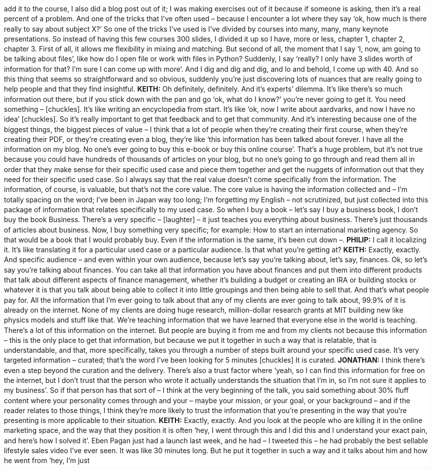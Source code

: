 add it to the course, I also did a blog post out of it; I was making exercises out of it because if someone is asking, then it’s a real percent of a problem. And one of the tricks that I've often used – because I encounter a lot where they say ‘ok, how much is there really to say about subject X?’ So one of the tricks I've used is I’ve divided by courses into many, many, many keynote presentations. So instead of having this few courses 300 slides, I divided it up so I have, more or less, chapter 1, chapter 2, chapter 3. First of all, it allows me flexibility in mixing and matching. But second of all, the moment that I say ‘I, now, am going to be talking about files’, like how do I open file or work with files in Python? Suddenly, I say ‘really? I only have 3 slides worth of information for that? I’m sure I can come up with more’. And I dig and dig and dig, and lo and behold, I come up with 40. And so this thing that seems so straightforward and so obvious, suddenly you’re just discovering lots of nuances that are really going to help people and that they find insightful. **KEITH:** Oh definitely, definitely. And it’s experts’ dilemma. It’s like there’s so much information out there, but if you stick down with the pan and go ‘ok, what do I know?’ you’re never going to get it. You need something – [chuckles]. It’s like writing an encyclopedia from start. It’s like ‘ok, now I write about aardvarks, and now I have no idea’ [chuckles]. So it’s really important to get that feedback and to get that community. And it’s interesting because one of the biggest things, the biggest pieces of value – I think that a lot of people when they’re creating their first course, when they’re creating their PDF, or they’re creating even a blog, they’re like ‘this information has been talked about forever. I have all the information on my blog. No one’s ever going to buy this e-book or buy this online course’. That’s a huge problem, but it’s not true because you could have hundreds of thousands of articles on your blog, but no one’s going to go through and read them all in order that they make sense for their specific used case and piece them together and get the nuggets of information out that they need for their specific used case. So I always say that the real value doesn’t come specifically from the information. The information, of course, is valuable, but that’s not the core value. The core value is having the information collected and – I’m totally spacing on the word; I’ve been in Japan way too long; I’m forgetting my English – not scrutinized, but just collected into this package of information that relates specifically to my used case. So when I buy a book – let’s say I buy a business book, I don’t buy the book Business. There’s a very specific – [laughter] – it just teaches you everything about business. There’s just thousands of articles about business. Now, I buy something very specific; for example: How to start an international marketing agency. So that would be a book that I would probably buy. Even if the information is the same, it’s been cut down –. **PHILIP:** I call it localizing it. It’s like translating it for a particular used case or a particular audience. Is that what you’re getting at? **KEITH:** Exactly, exactly. And specific audience – and even within your own audience, because let’s say you’re talking about, let’s say, finances. Ok, so let’s say you’re talking about finances. You can take all that information you have about finances and put them into different products that talk about different aspects of finance management, whether it’s building a budget or creating an IRA or building stocks or whatever it is that you talk about being able to collect it into little groupings and then being able to sell that. And that’s what people pay for. All the information that I’m ever going to talk about that any of my clients are ever going to talk about, 99.9% of it is already on the internet. None of my clients are doing huge research, million-dollar research grants at MIT building new like physics models and stuff like that. We’re teaching information that we have learned that everyone else in the world is teaching. There’s a lot of this information on the internet. But people are buying it from me and from my clients not because this information – this is the only place to get that information, but because we put it together in such a way that is relatable, that is understandable, and that, more specifically, takes you through a number of steps built around your specific used case. It’s very targeted information – curated; that’s the word I’ve been looking for 5 minutes [chuckles] It is curated. **JONATHAN:** I think there’s even a step beyond the curation and the delivery. There’s also a trust factor where ‘yeah, so I can find this information for free on the internet, but I don’t trust that the person who wrote it actually understands the situation that I’m in, so I’m not sure it applies to my business’. So if that person has that sort of – I think at the very beginning of the talk, you said something about 30% fluff content where your personality comes through and your – maybe your mission, or your goal, or your background – and if the reader relates to those things, I think they’re more likely to trust the information that you’re presenting in the way that you’re presenting is more applicable to their situation. **KEITH:** Exactly, exactly. And you look at the people who are killing it in the online marketing space, and the way that they position it is often ‘hey, I went through this and I did this and I understand your exact pain, and here’s how I solved it’. Eben Pagan just had a launch last week, and he had – I tweeted this – he had probably the best sellable lifestyle sales video I’ve ever seen. It was like 30 minutes long. But he put it together in such a way and it talks about him and how he went from ‘hey, I’m just